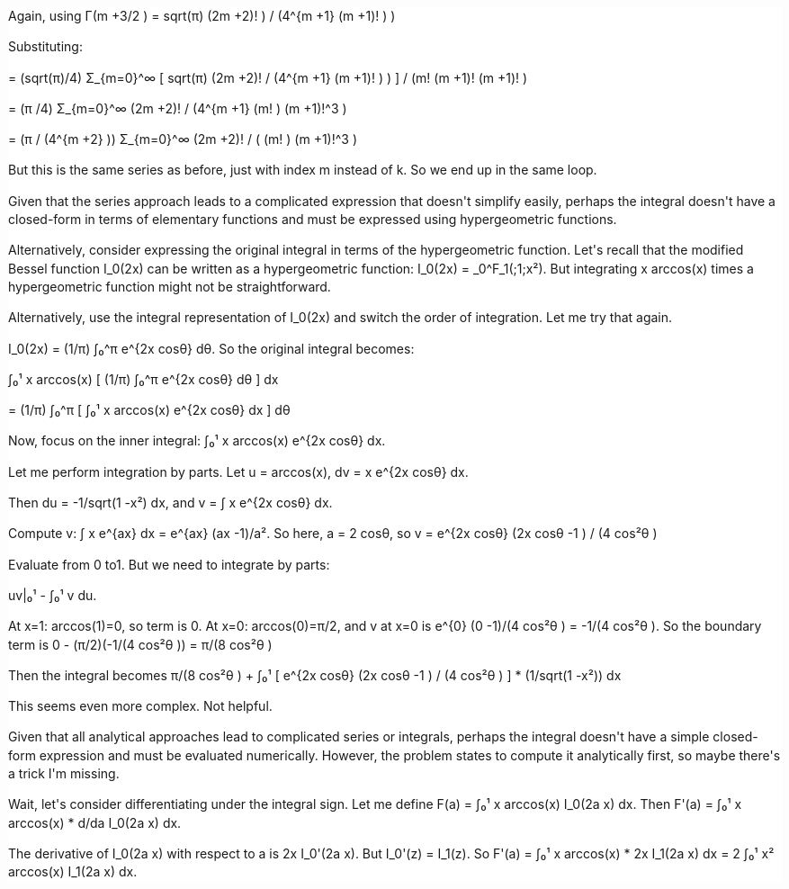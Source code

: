 Again, using Γ(m +3/2 ) = sqrt(π) (2m +2)! ) / (4^{m +1} (m +1)! ) )

Substituting:

= (sqrt(π)/4) Σ_{m=0}^∞ [ sqrt(π) (2m +2)! / (4^{m +1} (m +1)! ) ) ] / (m! (m +1)! (m +1)! )

= (π /4) Σ_{m=0}^∞ (2m +2)! / (4^{m +1} (m! ) (m +1)!^3 )

= (π / (4^{m +2} )) Σ_{m=0}^∞ (2m +2)! / ( (m! ) (m +1)!^3 )

But this is the same series as before, just with index m instead of k. So we end up in the same loop.

Given that the series approach leads to a complicated expression that doesn't simplify easily, perhaps the integral doesn't have a closed-form in terms of elementary functions and must be expressed using hypergeometric functions.

Alternatively, consider expressing the original integral in terms of the hypergeometric function. Let's recall that the modified Bessel function I_0(2x) can be written as a hypergeometric function: I_0(2x) = _0^F_1(;1;x²). But integrating x arccos(x) times a hypergeometric function might not be straightforward.

Alternatively, use the integral representation of I_0(2x) and switch the order of integration. Let me try that again.

I_0(2x) = (1/π) ∫₀^π e^{2x cosθ} dθ. So the original integral becomes:

∫₀¹ x arccos(x) [ (1/π) ∫₀^π e^{2x cosθ} dθ ] dx

= (1/π) ∫₀^π [ ∫₀¹ x arccos(x) e^{2x cosθ} dx ] dθ

Now, focus on the inner integral: ∫₀¹ x arccos(x) e^{2x cosθ} dx.

Let me perform integration by parts. Let u = arccos(x), dv = x e^{2x cosθ} dx.

Then du = -1/sqrt(1 -x²) dx, and v = ∫ x e^{2x cosθ} dx.

Compute v: ∫ x e^{ax} dx = e^{ax} (ax -1)/a². So here, a = 2 cosθ, so v = e^{2x cosθ} (2x cosθ -1 ) / (4 cos²θ )

Evaluate from 0 to1. But we need to integrate by parts:

uv|₀¹ - ∫₀¹ v du.

At x=1: arccos(1)=0, so term is 0. At x=0: arccos(0)=π/2, and v at x=0 is e^{0} (0 -1)/(4 cos²θ ) = -1/(4 cos²θ ). So the boundary term is 0 - (π/2)(-1/(4 cos²θ )) = π/(8 cos²θ )

Then the integral becomes π/(8 cos²θ ) + ∫₀¹ [ e^{2x cosθ} (2x cosθ -1 ) / (4 cos²θ ) ] * (1/sqrt(1 -x²)) dx

This seems even more complex. Not helpful.

Given that all analytical approaches lead to complicated series or integrals, perhaps the integral doesn't have a simple closed-form expression and must be evaluated numerically. However, the problem states to compute it analytically first, so maybe there's a trick I'm missing.

Wait, let's consider differentiating under the integral sign. Let me define F(a) = ∫₀¹ x arccos(x) I_0(2a x) dx. Then F'(a) = ∫₀¹ x arccos(x) * d/da I_0(2a x) dx.

The derivative of I_0(2a x) with respect to a is 2x I_0'(2a x). But I_0'(z) = I_1(z). So F'(a) = ∫₀¹ x arccos(x) * 2x I_1(2a x) dx = 2 ∫₀¹ x² arccos(x) I_1(2a x) dx.
